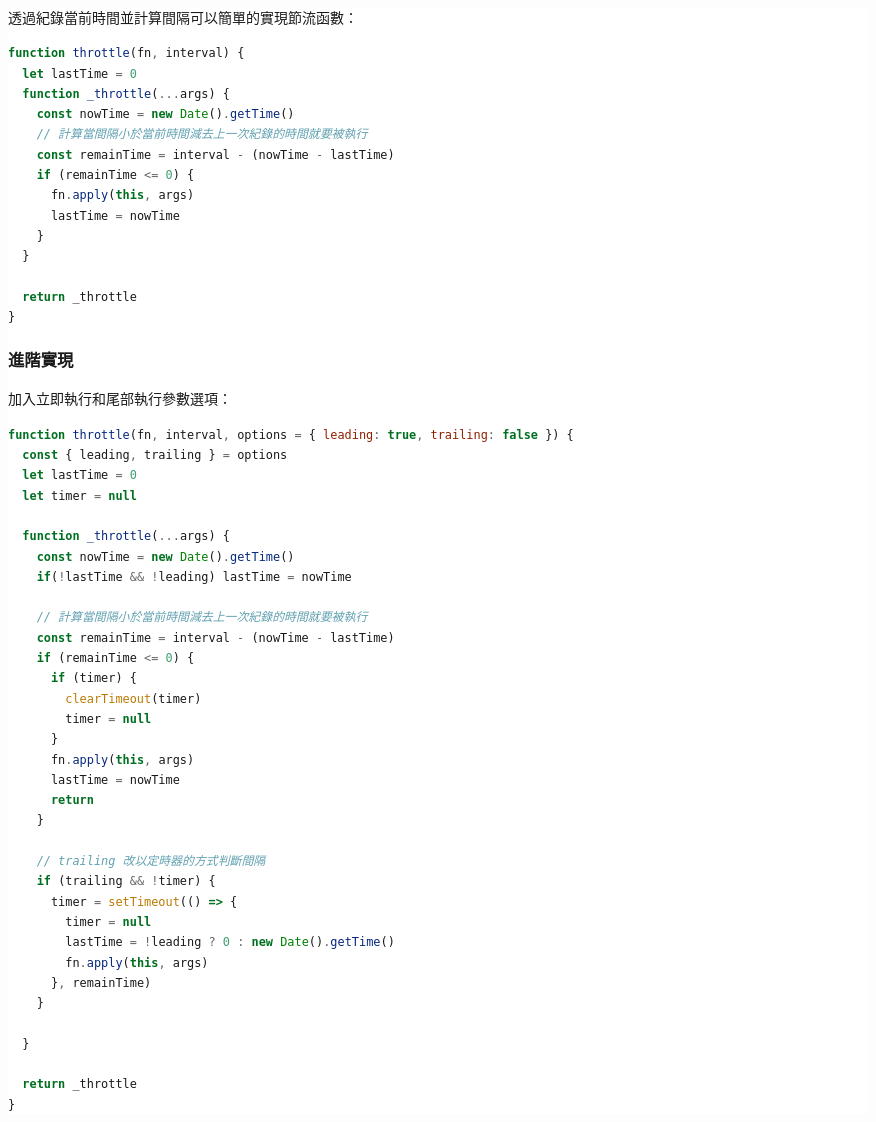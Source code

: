 透過紀錄當前時間並計算間隔可以簡單的實現節流函數：

```js
function throttle(fn, interval) {
  let lastTime = 0
  function _throttle(...args) {
    const nowTime = new Date().getTime()
    // 計算當間隔小於當前時間減去上一次紀錄的時間就要被執行
    const remainTime = interval - (nowTime - lastTime)
    if (remainTime <= 0) {
      fn.apply(this, args)
      lastTime = nowTime
    }
  }

  return _throttle
}
```



### 進階實現

加入立即執行和尾部執行參數選項：

```js
function throttle(fn, interval, options = { leading: true, trailing: false }) {
  const { leading, trailing } = options
  let lastTime = 0
  let timer = null

  function _throttle(...args) {
    const nowTime = new Date().getTime()
    if(!lastTime && !leading) lastTime = nowTime

    // 計算當間隔小於當前時間減去上一次紀錄的時間就要被執行
    const remainTime = interval - (nowTime - lastTime)
    if (remainTime <= 0) {
      if (timer) {
        clearTimeout(timer)
        timer = null
      }
      fn.apply(this, args)
      lastTime = nowTime
      return
    }

    // trailing 改以定時器的方式判斷間隔
    if (trailing && !timer) {
      timer = setTimeout(() => {
        timer = null
        lastTime = !leading ? 0 : new Date().getTime()
        fn.apply(this, args)
      }, remainTime)
    }
    
  }

  return _throttle
}
```
